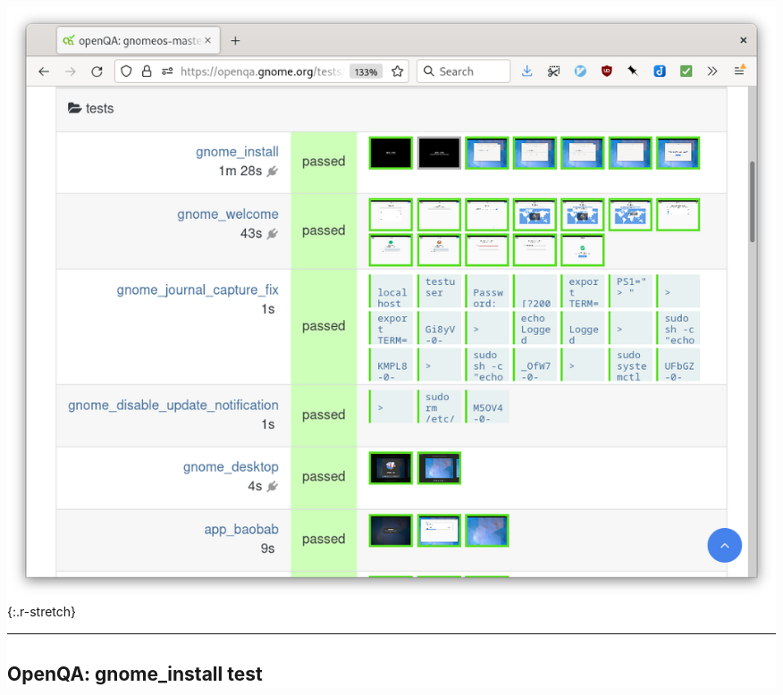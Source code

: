 ![OpenQA test result - 2](./images/openqa-ui-tests-1.png){:.r-stretch}

---

## OpenQA: gnome\_install test
